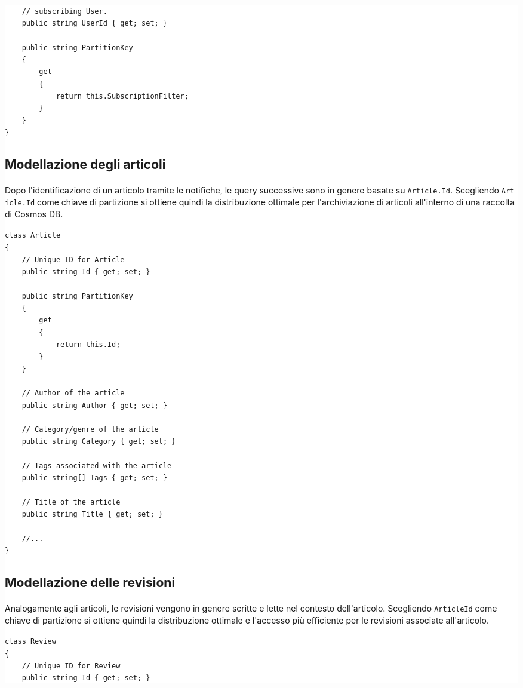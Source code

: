         // subscribing User. 
        public string UserId { get; set; }

        public string PartitionKey 
        { 
            get 
            { 
                return this.SubscriptionFilter; 
            } 
        } 
    }

## <a id="ModelingArticles"></a>Modellazione degli articoli
Dopo l'identificazione di un articolo tramite le notifiche, le query successive sono in genere basate su `Article.Id`. Scegliendo `Article.Id` come chiave di partizione si ottiene quindi la distribuzione ottimale per l'archiviazione di articoli all'interno di una raccolta di Cosmos DB. 

    class Article 
    { 
        // Unique ID for Article 
        public string Id { get; set; }
        
        public string PartitionKey 
        { 
            get 
            { 
                return this.Id; 
            } 
        }
        
        // Author of the article
        public string Author { get; set; }

        // Category/genre of the article
        public string Category { get; set; }

        // Tags associated with the article
        public string[] Tags { get; set; }

        // Title of the article
        public string Title { get; set; }
        
        //... 
    }

## <a id="ModelingReviews"></a>Modellazione delle revisioni
Analogamente agli articoli, le revisioni vengono in genere scritte e lette nel contesto dell'articolo. Scegliendo `ArticleId` come chiave di partizione si ottiene quindi la distribuzione ottimale e l'accesso più efficiente per le revisioni associate all'articolo. 

    class Review 
    { 
        // Unique ID for Review 
        public string Id { get; set; }
